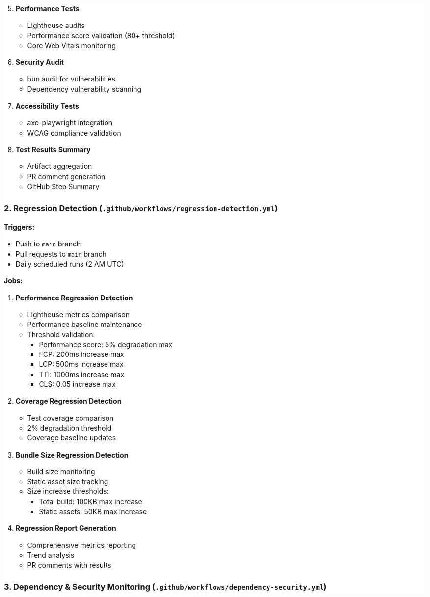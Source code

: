 5. **Performance Tests**
   - Lighthouse audits
   - Performance score validation (80+ threshold)
   - Core Web Vitals monitoring

6. **Security Audit**
   - bun audit for vulnerabilities
   - Dependency vulnerability scanning

7. **Accessibility Tests**
   - axe-playwright integration
   - WCAG compliance validation

8. **Test Results Summary**
   - Artifact aggregation
   - PR comment generation
   - GitHub Step Summary

### 2. Regression Detection (`.github/workflows/regression-detection.yml`)

**Triggers:**
- Push to `main` branch
- Pull requests to `main` branch
- Daily scheduled runs (2 AM UTC)

**Jobs:**
1. **Performance Regression Detection**
   - Lighthouse metrics comparison
   - Performance baseline maintenance
   - Threshold validation:
     - Performance score: 5% degradation max
     - FCP: 200ms increase max
     - LCP: 500ms increase max
     - TTI: 1000ms increase max
     - CLS: 0.05 increase max

2. **Coverage Regression Detection**
   - Test coverage comparison
   - 2% degradation threshold
   - Coverage baseline updates

3. **Bundle Size Regression Detection**
   - Build size monitoring
   - Static asset size tracking
   - Size increase thresholds:
     - Total build: 100KB max increase
     - Static assets: 50KB max increase

4. **Regression Report Generation**
   - Comprehensive metrics reporting
   - Trend analysis
   - PR comments with results

### 3. Dependency & Security Monitoring (`.github/workflows/dependency-security.yml`)

